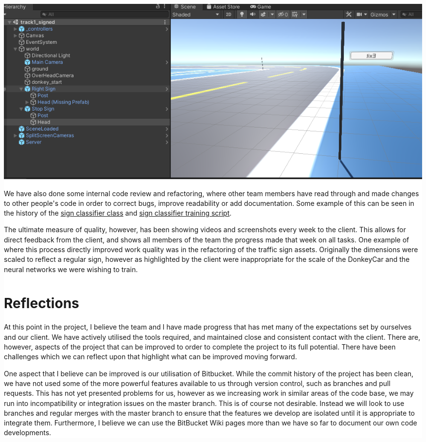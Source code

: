 ![Missing Prefab Bug](../images/missing_prefab_bug.png)

We have also done some internal code review and refactoring, where other team members have read through and made changes to other people's code in order to correct bugs, improve readability or add documentation. Some example of this can be seen in the history of the [sign classifier class](https://bitbucket.org/jarodreynolds/comp3888_t15a_group4/src/fd17657dee3315a554a4b89884d58d3abf5efe58/donkeycar/donkeycar/parts/object_detector/sign_classifier.py?at=master) and [sign classifier training script](https://bitbucket.org/jarodreynolds/comp3888_t15a_group4/src/fd17657dee3315a554a4b89884d58d3abf5efe58/image_classification/classify.py?at=master).

The ultimate measure of quality, however, has been showing videos and screenshots every week to the client. This allows for direct feedback from the client, and shows all members of the team the progress made that week on all tasks. One example of where this process directly improved work quality was in the refactoring of the traffic sign assets. Originally the dimensions were scaled to reflect a regular sign, however as highlighted by the client were inappropriate for the scale of the DonkeyCar and the neural networks we were wishing to train.

# Reflections

At this point in the project, I believe the team and I have made progress that has met many of the expectations set by ourselves and our client. We have actively utilised the tools required, and maintained close and consistent contact with the client. There are, however, aspects of the project that can be improved to order to complete the project to its full potential. There have been challenges which we can reflect upon that highlight what can be improved moving forward.

One aspect that I believe can be improved is our utilisation of Bitbucket. While the commit history of the project has been clean, we have not used some of the more powerful features available to us through version control, such as branches and pull requests. This has not yet presented problems for us, however as we increasing work in similar areas of the code base, we may run into incompatibility or integration issues on the master branch. This is of course not desirable. Instead we will look to use branches and regular merges with the master branch to ensure that the features we develop are isolated until it is appropriate to integrate them. Furthermore, I believe we can use the BitBucket Wiki pages more than we have so far to document our own code developments.
